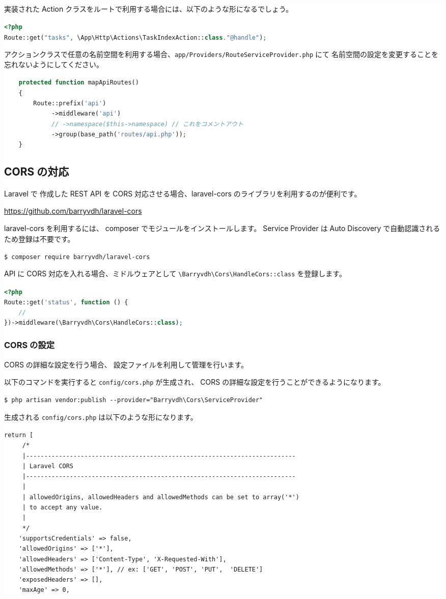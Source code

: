 実装された Action クラスをルートで利用する場合には、以下のような形になるでしょう。

```php
<?php
Route::get("tasks", \App\Http\Actions\TaskIndexAction::class."@handle");
```

アクションクラスで任意の名前空間を利用する場合、`app/Providers/RouteServiceProvider.php` にて
名前空間の設定を変更することを忘れないようにしてください。

```php
    protected function mapApiRoutes()
    {
        Route::prefix('api') 
             ->middleware('api') 
             // ->namespace($this->namespace) // これをコメントアウト
             ->group(base_path('routes/api.php'));
    }
```

## CORS の対応

Laravel で 作成した REST API を CORS 対応させる場合、laravel-cors のライブラリを利用するのが便利です。

https://github.com/barryvdh/laravel-cors

laravel-cors を利用するには、 composer でモジュールをインストールします。
Service Provider は Auto Discovery で自動認識されるため登録は不要です。 

```
$ composer require barryvdh/laravel-cors
```

API に CORS 対応を入れる場合、ミドルウェアとして `\Barryvdh\Cors\HandleCors::class` を登録します。

```php
<?php
Route::get('status', function () {
    //
})->middleware(\Barryvdh\Cors\HandleCors::class);
```


### CORS の設定

CORS の詳細な設定を行う場合、 設定ファイルを利用して管理を行います。

以下のコマンドを実行すると `config/cors.php` が生成され、 CORS の詳細な設定を行うことができるようになります。

```
$ php artisan vendor:publish --provider="Barryvdh\Cors\ServiceProvider"
```

生成される `config/cors.php` は以下のような形になります。

```
return [
     /*
     |--------------------------------------------------------------------------
     | Laravel CORS
     |--------------------------------------------------------------------------
     |
     | allowedOrigins, allowedHeaders and allowedMethods can be set to array('*')
     | to accept any value.
     |
     */
    'supportsCredentials' => false,
    'allowedOrigins' => ['*'],
    'allowedHeaders' => ['Content-Type', 'X-Requested-With'],
    'allowedMethods' => ['*'], // ex: ['GET', 'POST', 'PUT',  'DELETE']
    'exposedHeaders' => [],
    'maxAge' => 0,
```